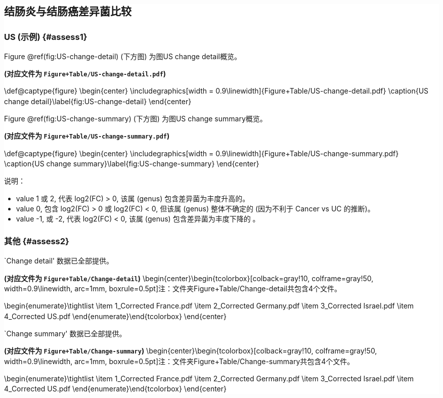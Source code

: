 

## 结肠炎与结肠癌差异菌比较

### US (示例) {#assess1}

Figure \@ref(fig:US-change-detail) (下方图) 为图US change detail概览。

**(对应文件为 `Figure+Table/US-change-detail.pdf`)**

\def\@captype{figure}
\begin{center}
\includegraphics[width = 0.9\linewidth]{Figure+Table/US-change-detail.pdf}
\caption{US change detail}\label{fig:US-change-detail}
\end{center}

Figure \@ref(fig:US-change-summary) (下方图) 为图US change summary概览。

**(对应文件为 `Figure+Table/US-change-summary.pdf`)**

\def\@captype{figure}
\begin{center}
\includegraphics[width = 0.9\linewidth]{Figure+Table/US-change-summary.pdf}
\caption{US change summary}\label{fig:US-change-summary}
\end{center}

说明：

- value 1 或 2, 代表 log2(FC) &gt; 0, 该属 (genus) 包含差异菌为丰度升高的。
- value 0, 包含 log2(FC) &gt; 0 或 log2(FC) &lt; 0, 但该属 (genus) 整体不确定的 (因为不利于 Cancer vs UC 的推断)。
- value -1, 或 -2, 代表 log2(FC) &lt; 0, 该属 (genus) 包含差异菌为丰度下降的 。

### 其他 {#assess2}

 
`Change detail' 数据已全部提供。

**(对应文件为 `Figure+Table/Change-detail`)**
\begin{center}\begin{tcolorbox}[colback=gray!10, colframe=gray!50, width=0.9\linewidth, arc=1mm, boxrule=0.5pt]注：文件夹Figure+Table/Change-detail共包含4个文件。

\begin{enumerate}\tightlist
\item 1\_Corrected France.pdf
\item 2\_Corrected Germany.pdf
\item 3\_Corrected Israel.pdf
\item 4\_Corrected US.pdf
\end{enumerate}\end{tcolorbox}
\end{center}

 
`Change summary' 数据已全部提供。

**(对应文件为 `Figure+Table/Change-summary`)**
\begin{center}\begin{tcolorbox}[colback=gray!10, colframe=gray!50, width=0.9\linewidth, arc=1mm, boxrule=0.5pt]注：文件夹Figure+Table/Change-summary共包含4个文件。

\begin{enumerate}\tightlist
\item 1\_Corrected France.pdf
\item 2\_Corrected Germany.pdf
\item 3\_Corrected Israel.pdf
\item 4\_Corrected US.pdf
\end{enumerate}\end{tcolorbox}
\end{center}
